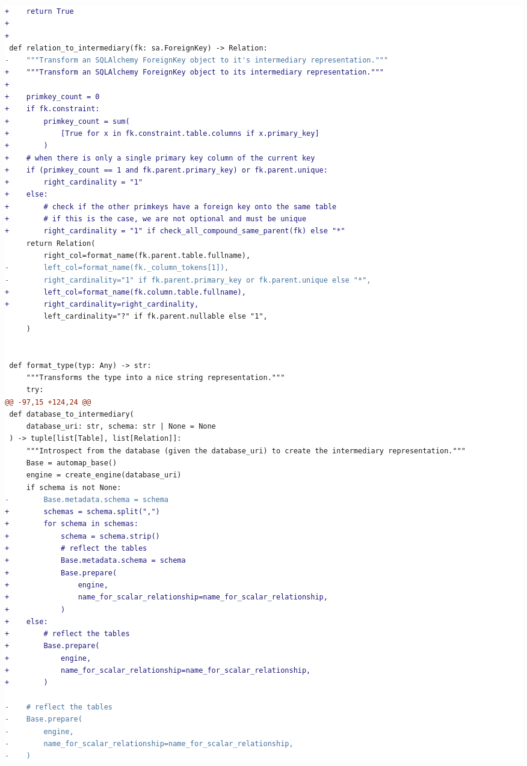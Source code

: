 ```diff
+    return True
+
+
 def relation_to_intermediary(fk: sa.ForeignKey) -> Relation:
-    """Transform an SQLAlchemy ForeignKey object to it's intermediary representation."""
+    """Transform an SQLAlchemy ForeignKey object to its intermediary representation."""
+
+    primkey_count = 0
+    if fk.constraint:
+        primkey_count = sum(
+            [True for x in fk.constraint.table.columns if x.primary_key]
+        )
+    # when there is only a single primary key column of the current key
+    if (primkey_count == 1 and fk.parent.primary_key) or fk.parent.unique:
+        right_cardinality = "1"
+    else:
+        # check if the other primkeys have a foreign key onto the same table
+        # if this is the case, we are not optional and must be unique
+        right_cardinality = "1" if check_all_compound_same_parent(fk) else "*"
     return Relation(
         right_col=format_name(fk.parent.table.fullname),
-        left_col=format_name(fk._column_tokens[1]),
-        right_cardinality="1" if fk.parent.primary_key or fk.parent.unique else "*",
+        left_col=format_name(fk.column.table.fullname),
+        right_cardinality=right_cardinality,
         left_cardinality="?" if fk.parent.nullable else "1",
     )
 
 
 def format_type(typ: Any) -> str:
     """Transforms the type into a nice string representation."""
     try:
@@ -97,15 +124,24 @@
 def database_to_intermediary(
     database_uri: str, schema: str | None = None
 ) -> tuple[list[Table], list[Relation]]:
     """Introspect from the database (given the database_uri) to create the intermediary representation."""
     Base = automap_base()
     engine = create_engine(database_uri)
     if schema is not None:
-        Base.metadata.schema = schema
+        schemas = schema.split(",")
+        for schema in schemas:
+            schema = schema.strip()
+            # reflect the tables
+            Base.metadata.schema = schema
+            Base.prepare(
+                engine,
+                name_for_scalar_relationship=name_for_scalar_relationship,
+            )
+    else:
+        # reflect the tables
+        Base.prepare(
+            engine,
+            name_for_scalar_relationship=name_for_scalar_relationship,
+        )
 
-    # reflect the tables
-    Base.prepare(
-        engine,
-        name_for_scalar_relationship=name_for_scalar_relationship,
-    )
```